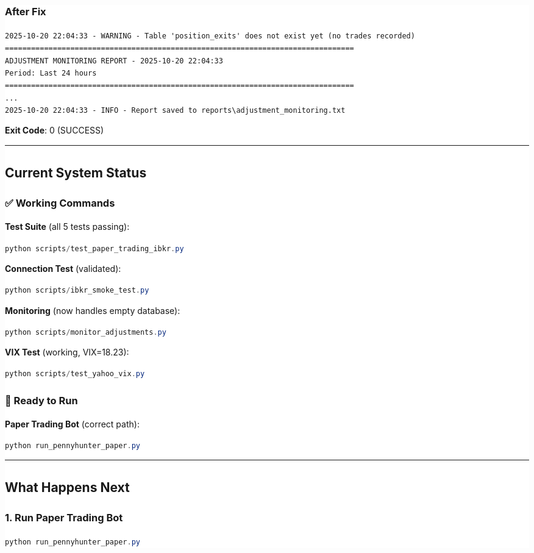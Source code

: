 ### After Fix
```
2025-10-20 22:04:33 - WARNING - Table 'position_exits' does not exist yet (no trades recorded)
================================================================================
ADJUSTMENT MONITORING REPORT - 2025-10-20 22:04:33
Period: Last 24 hours
================================================================================
...
2025-10-20 22:04:33 - INFO - Report saved to reports\adjustment_monitoring.txt
```

**Exit Code**: 0 (SUCCESS)

---

## Current System Status

### ✅ Working Commands

**Test Suite** (all 5 tests passing):
```powershell
python scripts/test_paper_trading_ibkr.py
```

**Connection Test** (validated):
```powershell
python scripts/ibkr_smoke_test.py
```

**Monitoring** (now handles empty database):
```powershell
python scripts/monitor_adjustments.py
```

**VIX Test** (working, VIX=18.23):
```powershell
python scripts/test_yahoo_vix.py
```

### 🚀 Ready to Run

**Paper Trading Bot** (correct path):
```powershell
python run_pennyhunter_paper.py
```

---

## What Happens Next

### 1. Run Paper Trading Bot
```powershell
python run_pennyhunter_paper.py
```
